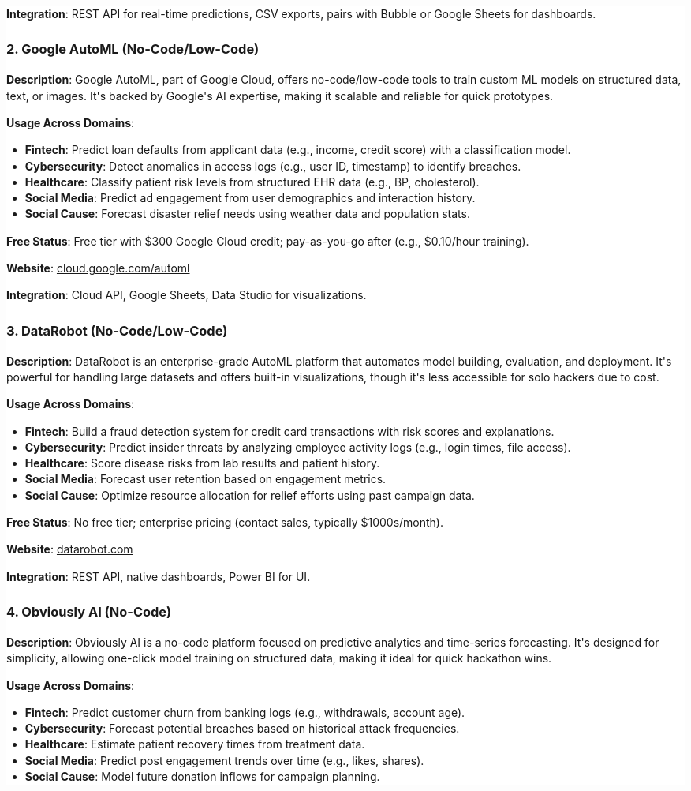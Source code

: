 **Integration**: REST API for real-time predictions, CSV exports, pairs with Bubble or Google Sheets for dashboards.

### 2. Google AutoML (No-Code/Low-Code)


**Description**: Google AutoML, part of Google Cloud, offers no-code/low-code tools to train custom ML models on structured data, text, or images. It's backed by Google's AI expertise, making it scalable and reliable for quick prototypes.

**Usage Across Domains**:
- **Fintech**: Predict loan defaults from applicant data (e.g., income, credit score) with a classification model.
- **Cybersecurity**: Detect anomalies in access logs (e.g., user ID, timestamp) to identify breaches.
- **Healthcare**: Classify patient risk levels from structured EHR data (e.g., BP, cholesterol).
- **Social Media**: Predict ad engagement from user demographics and interaction history.
- **Social Cause**: Forecast disaster relief needs using weather data and population stats.

**Free Status**: Free tier with $300 Google Cloud credit; pay-as-you-go after (e.g., $0.10/hour training).

**Website**: [cloud.google.com/automl](https://cloud.google.com/automl)

**Integration**: Cloud API, Google Sheets, Data Studio for visualizations.

### 3. DataRobot (No-Code/Low-Code)


**Description**: DataRobot is an enterprise-grade AutoML platform that automates model building, evaluation, and deployment. It's powerful for handling large datasets and offers built-in visualizations, though it's less accessible for solo hackers due to cost.

**Usage Across Domains**:
- **Fintech**: Build a fraud detection system for credit card transactions with risk scores and explanations.
- **Cybersecurity**: Predict insider threats by analyzing employee activity logs (e.g., login times, file access).
- **Healthcare**: Score disease risks from lab results and patient history.
- **Social Media**: Forecast user retention based on engagement metrics.
- **Social Cause**: Optimize resource allocation for relief efforts using past campaign data.

**Free Status**: No free tier; enterprise pricing (contact sales, typically $1000s/month).

**Website**: [datarobot.com](https://datarobot.com)

**Integration**: REST API, native dashboards, Power BI for UI.

### 4. Obviously AI (No-Code)


**Description**: Obviously AI is a no-code platform focused on predictive analytics and time-series forecasting. It's designed for simplicity, allowing one-click model training on structured data, making it ideal for quick hackathon wins.

**Usage Across Domains**:
- **Fintech**: Predict customer churn from banking logs (e.g., withdrawals, account age).
- **Cybersecurity**: Forecast potential breaches based on historical attack frequencies.
- **Healthcare**: Estimate patient recovery times from treatment data.
- **Social Media**: Predict post engagement trends over time (e.g., likes, shares).
- **Social Cause**: Model future donation inflows for campaign planning.
